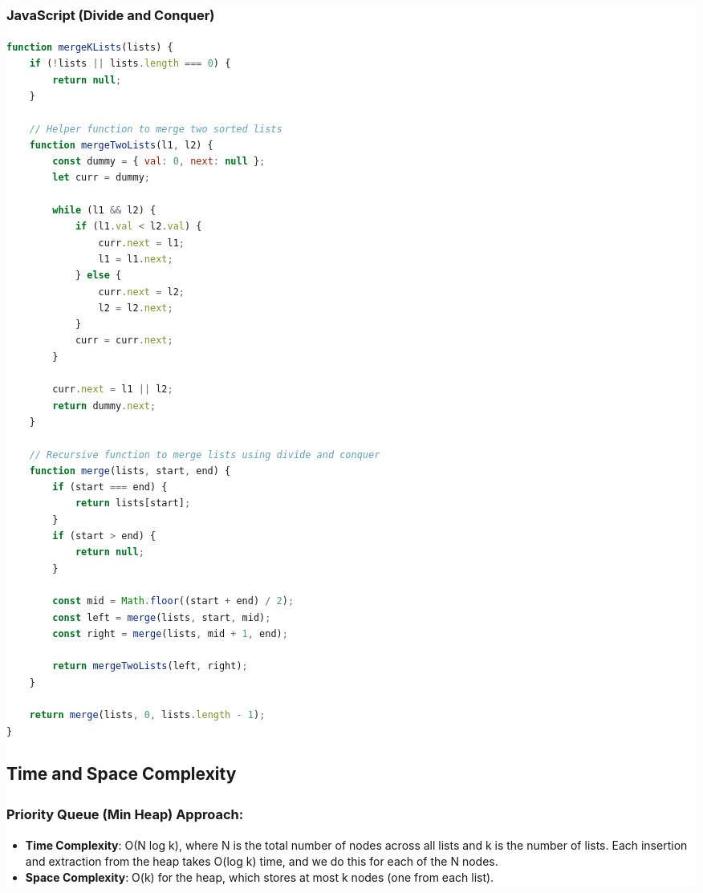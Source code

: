 ### JavaScript (Divide and Conquer)

```javascript
function mergeKLists(lists) {
    if (!lists || lists.length === 0) {
        return null;
    }
    
    // Helper function to merge two sorted lists
    function mergeTwoLists(l1, l2) {
        const dummy = { val: 0, next: null };
        let curr = dummy;
        
        while (l1 && l2) {
            if (l1.val < l2.val) {
                curr.next = l1;
                l1 = l1.next;
            } else {
                curr.next = l2;
                l2 = l2.next;
            }
            curr = curr.next;
        }
        
        curr.next = l1 || l2;
        return dummy.next;
    }
    
    // Recursive function to merge lists using divide and conquer
    function merge(lists, start, end) {
        if (start === end) {
            return lists[start];
        }
        if (start > end) {
            return null;
        }
        
        const mid = Math.floor((start + end) / 2);
        const left = merge(lists, start, mid);
        const right = merge(lists, mid + 1, end);
        
        return mergeTwoLists(left, right);
    }
    
    return merge(lists, 0, lists.length - 1);
}
```

## Time and Space Complexity

### Priority Queue (Min Heap) Approach:
- **Time Complexity**: O(N log k), where N is the total number of nodes across all lists and k is the number of lists. Each insertion and extraction from the heap takes O(log k) time, and we do this for each of the N nodes.
- **Space Complexity**: O(k) for the heap, which stores at most k nodes (one from each list).
